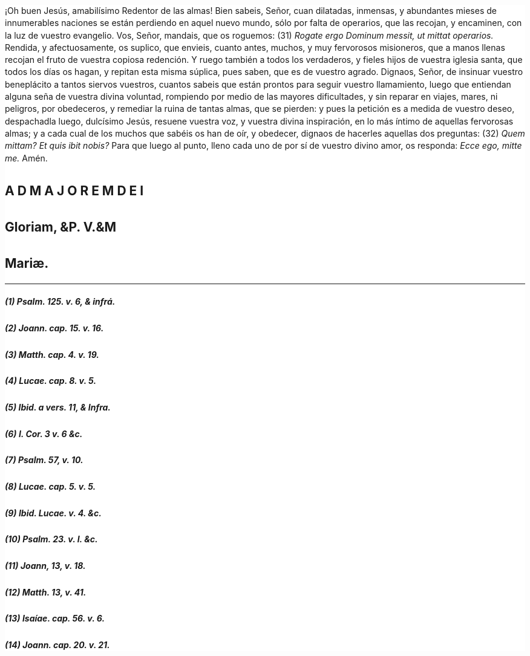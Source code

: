¡Oh buen Jesús, amabilísimo Redentor de las almas! Bien sabeis, Señor, cuan dilatadas, inmensas, y abundantes mieses de innumerables naciones se están perdiendo en aquel nuevo mundo, sólo por falta de operarios, que las recojan, y encaminen, con la luz de vuestro evangelio. Vos, Señor, mandais, que os roguemos: (31) _Rogate ergo Dominum messit, ut mittat operarios._ Rendida, y afectuosamente, os suplico, que envieis, cuanto antes, muchos, y muy fervorosos misioneros, que a manos llenas recojan el fruto de vuestra copiosa redención. Y ruego también a todos los verdaderos, y fieles hijos de vuestra iglesia santa, que todos los días os hagan, y repitan esta misma súplica, pues saben, que es de vuestro agrado. Dignaos, Señor, de insinuar vuestro beneplácito a tantos siervos vuestros, cuantos sabeis que están prontos para seguir vuestro llamamiento, luego que entiendan alguna seña de vuestra divina voluntad, rompiendo por medio de las mayores dificultades, y sin reparar en viajes, mares, ni peligros, por obedeceros, y remediar la ruina de tantas almas, que se pierden: y pues la petición es a medida de vuestro deseo, despachadla luego, dulcísimo Jesús, resuene vuestra voz, y vuestra divina inspiración, en lo más íntimo de aquellas fervorosas almas; y a cada cual de los muchos que sabéis os han de oír, y obedecer, dignaos de hacerles aquellas dos preguntas: (32) _Quem mittam? Et quis ibit nobis?_ Para que luego al punto, lleno cada uno de por sí de vuestro divino amor, os responda: _Ecce ego, mitte me._ Amén.

A D M A J O R E M D E I
-----------------------

Gloriam, &P. V.&M
-----------------

Mariæ.
------

* * *

##### (1) Psalm. 125. v. 6, & infrá.

##### (2) Joann. cap. 15. v. 16.

##### (3) Matth. cap. 4. v. 19.

##### (4) Lucae. cap. 8. v. 5.

##### (5) Ibid. a vers. 11, & Infra.

##### (6) I. Cor. 3 v. 6 &c.

##### (7) Psalm. 57, v. 10.

##### (8) Lucae. cap. 5. v. 5.

##### (9) Ibid. Lucae. v. 4. &c.

##### (10) Psalm. 23. v. I. &c.

##### (11) Joann, 13, v. 18.

##### (12) Matth. 13, v. 41.

##### (13) Isaíae. cap. 56. v. 6.

##### (14) Joann. cap. 20. v. 21.
